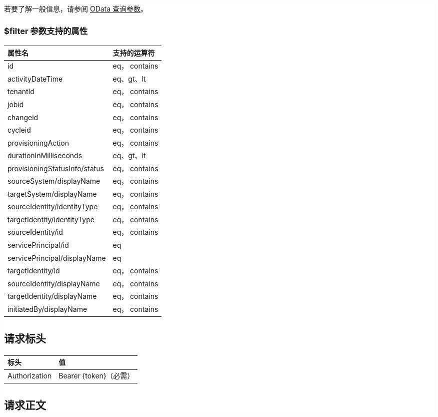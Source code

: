 若要了解一般信息，请参阅 [OData 查询参数](/graph/query-parameters)。

### <a name="attributes-supported-by-the-filter-parameter"></a>$filter 参数支持的属性

|属性名 |支持的运算符|
|:----------------|:------|
|id| eq， contains|
|activityDateTime| eq、gt、lt|
|tenantId|eq， contains|
|jobid|eq， contains|
|changeid|eq， contains|
|cycleid|eq， contains|
|provisioningAction|eq， contains|
|durationInMilliseconds|eq、gt、lt|
|provisioningStatusInfo/status|eq， contains|
|sourceSystem/displayName|eq， contains|
|targetSystem/displayName|eq， contains|
|sourceIdentity/identityType|eq， contains|
|targetIdentity/identityType|eq， contains|
|sourceIdentity/id|eq， contains|
|servicePrincipal/id|eq|
|servicePrincipal/displayName|eq|
|targetIdentity/id|eq， contains|
|sourceIdentity/displayName|eq， contains|
|targetIdentity/displayName|eq， contains|
|initiatedBy/displayName|eq， contains|

## <a name="request-headers"></a>请求标头

| 标头        | 值                      |
|:--------------|:---------------------------|
| Authorization | Bearer {token}（必需）  |

## <a name="request-body"></a>请求正文
